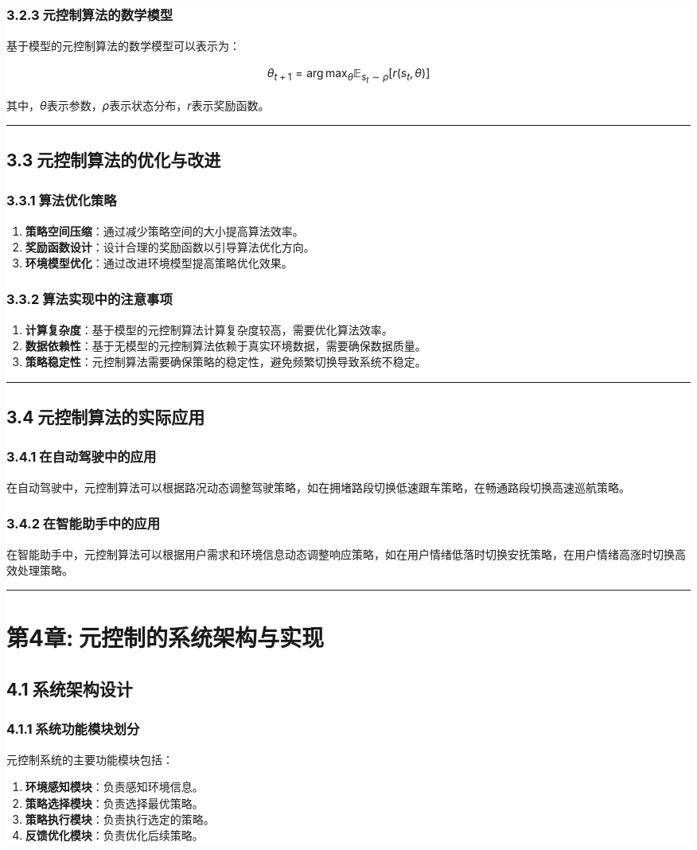 ### 3.2.3 元控制算法的数学模型

基于模型的元控制算法的数学模型可以表示为：

$$
\theta_{t+1} = \arg \max_{\theta} \mathbb{E}_{s_t \sim \rho} \left[ r(s_t, \theta) \right]
$$

其中，$\theta$表示参数，$\rho$表示状态分布，$r$表示奖励函数。

---

## 3.3 元控制算法的优化与改进

### 3.3.1 算法优化策略

1. **策略空间压缩**：通过减少策略空间的大小提高算法效率。
2. **奖励函数设计**：设计合理的奖励函数以引导算法优化方向。
3. **环境模型优化**：通过改进环境模型提高策略优化效果。

### 3.3.2 算法实现中的注意事项

1. **计算复杂度**：基于模型的元控制算法计算复杂度较高，需要优化算法效率。
2. **数据依赖性**：基于无模型的元控制算法依赖于真实环境数据，需要确保数据质量。
3. **策略稳定性**：元控制算法需要确保策略的稳定性，避免频繁切换导致系统不稳定。

---

## 3.4 元控制算法的实际应用

### 3.4.1 在自动驾驶中的应用

在自动驾驶中，元控制算法可以根据路况动态调整驾驶策略，如在拥堵路段切换低速跟车策略，在畅通路段切换高速巡航策略。

### 3.4.2 在智能助手中的应用

在智能助手中，元控制算法可以根据用户需求和环境信息动态调整响应策略，如在用户情绪低落时切换安抚策略，在用户情绪高涨时切换高效处理策略。

---

# 第4章: 元控制的系统架构与实现

## 4.1 系统架构设计

### 4.1.1 系统功能模块划分

元控制系统的主要功能模块包括：

1. **环境感知模块**：负责感知环境信息。
2. **策略选择模块**：负责选择最优策略。
3. **策略执行模块**：负责执行选定的策略。
4. **反馈优化模块**：负责优化后续策略。

